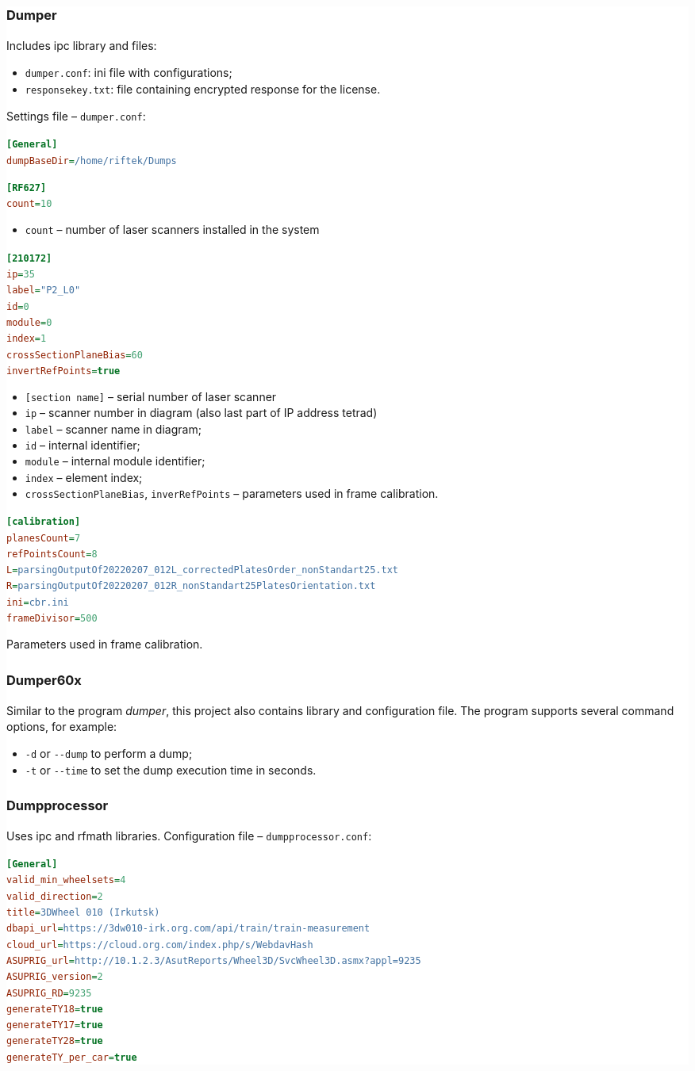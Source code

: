 ### Dumper
Includes ipc library and files:
- `dumper.conf`: ini file with configurations;
- `responsekey.txt`: file containing encrypted response for the license.

Settings file – `dumper.conf`:
```ini
[General]
dumpBaseDir=/home/riftek/Dumps
```
```ini
[RF627]
count=10
```
- `count` – number of laser scanners installed in the system
```ini
[210172]
ip=35
label="P2_L0"
id=0
module=0
index=1
crossSectionPlaneBias=60
invertRefPoints=true
```
- `[section name]` – serial number of laser scanner
- `ip` – scanner number in diagram (also last part of IP address tetrad)
- `label` – scanner name in diagram;
- `id` – internal identifier;
- `module` – internal module identifier;
- `index` – element index;
- `crossSectionPlaneBias`, `inverRefPoints` – parameters used in frame calibration.
```ini
[calibration]
planesCount=7
refPointsCount=8
L=parsingOutputOf20220207_012L_correctedPlatesOrder_nonStandart25.txt
R=parsingOutputOf20220207_012R_nonStandart25PlatesOrientation.txt
ini=cbr.ini
frameDivisor=500
```
Parameters used in frame calibration.

### Dumper60x
Similar to the program *dumper*, this project also contains library and configuration file. The program supports several command options, for example:
- `-d` or `--dump` to perform a dump;
- `-t` or `--time` to set the dump execution time in seconds.

### Dumpprocessor
Uses ipc and rfmath libraries. Configuration file – `dumpprocessor.conf`:
```ini
[General]
valid_min_wheelsets=4
valid_direction=2
title=3DWheel 010 (Irkutsk)
dbapi_url=https://3dw010-irk.org.com/api/train/train-measurement
cloud_url=https://cloud.org.com/index.php/s/WebdavHash
ASUPRIG_url=http://10.1.2.3/AsutReports/Wheel3D/SvcWheel3D.asmx?appl=9235
ASUPRIG_version=2
ASUPRIG_RD=9235
generateTY18=true
generateTY17=true
generateTY28=true
generateTY_per_car=true
```